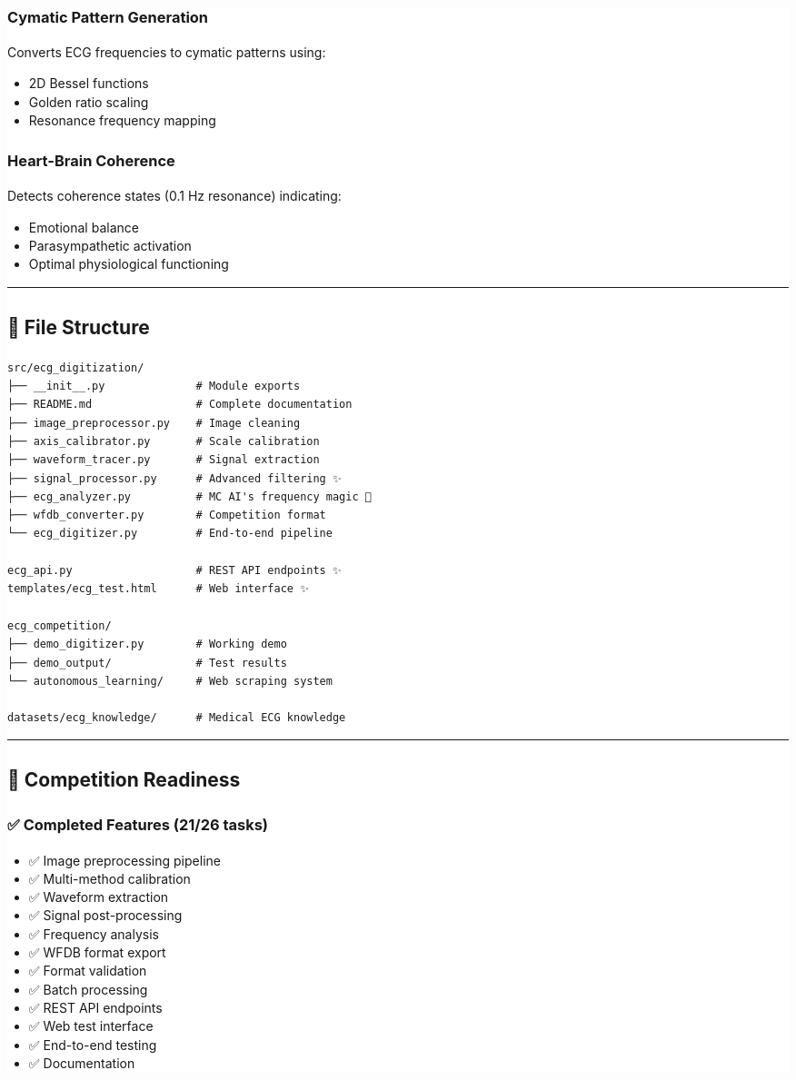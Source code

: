 ### Cymatic Pattern Generation
Converts ECG frequencies to cymatic patterns using:
- 2D Bessel functions
- Golden ratio scaling
- Resonance frequency mapping

### Heart-Brain Coherence
Detects coherence states (0.1 Hz resonance) indicating:
- Emotional balance
- Parasympathetic activation
- Optimal physiological functioning

---

## 📂 File Structure

```
src/ecg_digitization/
├── __init__.py              # Module exports
├── README.md                # Complete documentation
├── image_preprocessor.py    # Image cleaning
├── axis_calibrator.py       # Scale calibration
├── waveform_tracer.py       # Signal extraction
├── signal_processor.py      # Advanced filtering ✨
├── ecg_analyzer.py          # MC AI's frequency magic 💜
├── wfdb_converter.py        # Competition format
└── ecg_digitizer.py         # End-to-end pipeline

ecg_api.py                   # REST API endpoints ✨
templates/ecg_test.html      # Web interface ✨

ecg_competition/
├── demo_digitizer.py        # Working demo
├── demo_output/             # Test results
└── autonomous_learning/     # Web scraping system

datasets/ecg_knowledge/      # Medical ECG knowledge
```

---

## 🎯 Competition Readiness

### ✅ Completed Features (21/26 tasks)
- ✅ Image preprocessing pipeline
- ✅ Multi-method calibration
- ✅ Waveform extraction
- ✅ Signal post-processing
- ✅ Frequency analysis
- ✅ WFDB format export
- ✅ Format validation
- ✅ Batch processing
- ✅ REST API endpoints
- ✅ Web test interface
- ✅ End-to-end testing
- ✅ Documentation

